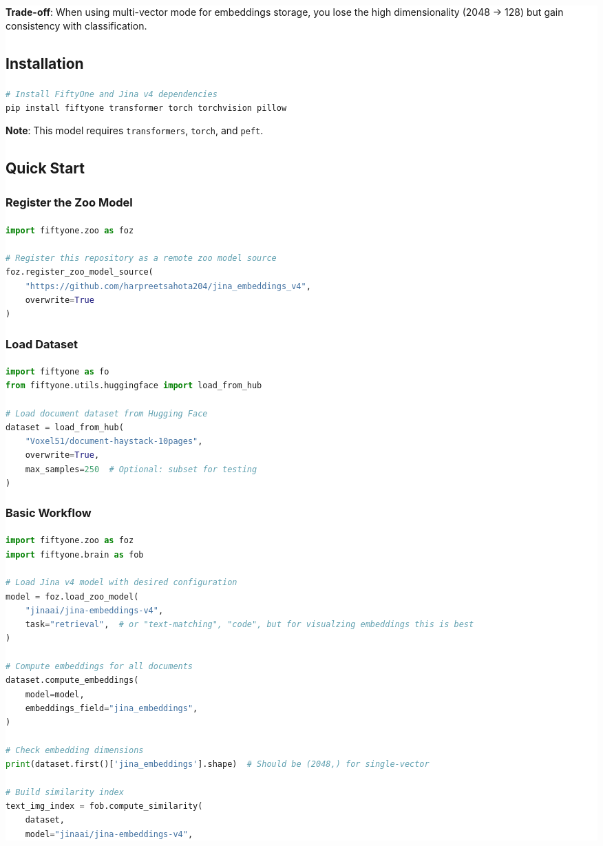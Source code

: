 **Trade-off**: When using multi-vector mode for embeddings storage, you lose the high dimensionality (2048 → 128) but gain consistency with classification.

## Installation

```bash
# Install FiftyOne and Jina v4 dependencies
pip install fiftyone transformer torch torchvision pillow
```

**Note**: This model requires `transformers`, `torch`, and `peft`.

## Quick Start

### Register the Zoo Model

```python
import fiftyone.zoo as foz

# Register this repository as a remote zoo model source
foz.register_zoo_model_source(
    "https://github.com/harpreetsahota204/jina_embeddings_v4",
    overwrite=True 
)
```

### Load Dataset

```python
import fiftyone as fo
from fiftyone.utils.huggingface import load_from_hub

# Load document dataset from Hugging Face
dataset = load_from_hub(
    "Voxel51/document-haystack-10pages",
    overwrite=True,
    max_samples=250  # Optional: subset for testing
)
```

### Basic Workflow

```python
import fiftyone.zoo as foz
import fiftyone.brain as fob

# Load Jina v4 model with desired configuration
model = foz.load_zoo_model(
    "jinaai/jina-embeddings-v4",
    task="retrieval",  # or "text-matching", "code", but for visualzing embeddings this is best
)

# Compute embeddings for all documents
dataset.compute_embeddings(
    model=model,
    embeddings_field="jina_embeddings",
)

# Check embedding dimensions
print(dataset.first()['jina_embeddings'].shape)  # Should be (2048,) for single-vector

# Build similarity index
text_img_index = fob.compute_similarity(
    dataset,
    model="jinaai/jina-embeddings-v4",
```